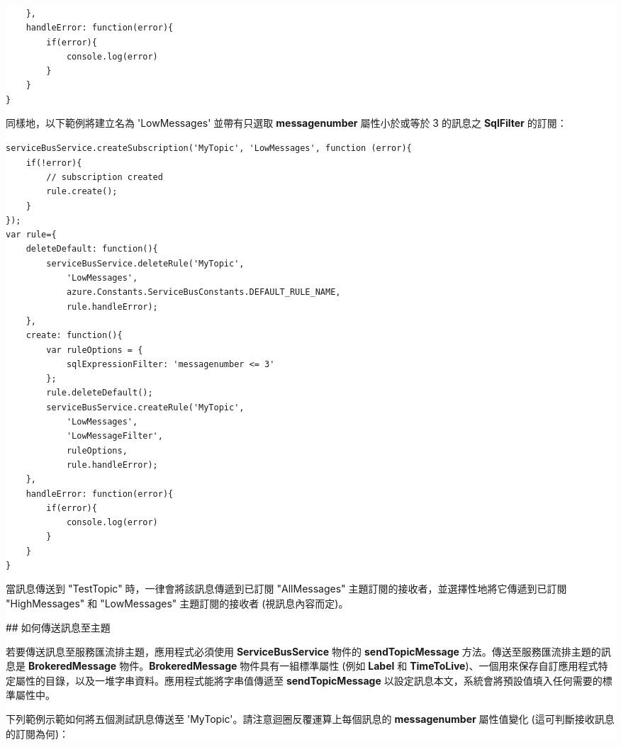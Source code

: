         },
        handleError: function(error){
            if(error){
                console.log(error)
            }
        }
    }

同樣地，以下範例將建立名為
'LowMessages' 並帶有只選取 **messagenumber** 屬性小於或等於 3 的訊息之
**SqlFilter** 的訂閱：

    serviceBusService.createSubscription('MyTopic', 'LowMessages', function (error){
        if(!error){
            // subscription created
            rule.create();
        }
    });
    var rule={
        deleteDefault: function(){
            serviceBusService.deleteRule('MyTopic',
                'LowMessages', 
                azure.Constants.ServiceBusConstants.DEFAULT_RULE_NAME, 
                rule.handleError);
        },
        create: function(){
            var ruleOptions = {
                sqlExpressionFilter: 'messagenumber <= 3'
            };
            rule.deleteDefault();
            serviceBusService.createRule('MyTopic', 
                'LowMessages', 
                'LowMessageFilter', 
                ruleOptions, 
                rule.handleError);
        },
        handleError: function(error){
            if(error){
                console.log(error)
            }
        }
    }

當訊息傳送到 "TestTopic" 時，一律會將該訊息傳遞到已訂閱 "AllMessages" 主題訂閱的接收者，並選擇性地將它傳遞到已訂閱 "HighMessages" 和 "LowMessages" 主題訂閱的接收者 (視訊息內容而定)。

##<a name="send-messages"></a> 如何傳送訊息至主題

若要傳送訊息至服務匯流排主題，應用程式必須使用 **ServiceBusService** 物件的 **sendTopicMessage** 方法。傳送至服務匯流排主題的訊息是 **BrokeredMessage** 物件。**BrokeredMessage** 物件具有一組標準屬性 (例如 **Label** 和 **TimeToLive**)、一個用來保存自訂應用程式特定屬性的目錄，以及一堆字串資料。應用程式能將字串值傳遞至 **sendTopicMessage** 以設定訊息本文，系統會將預設值填入任何需要的標準屬性中。

下列範例示範如何將五個測試訊息傳送至 'MyTopic'。請注意迴圈反覆運算上每個訊息的 **messagenumber** 屬性值變化 (這可判斷接收訊息的訂閱為何)：

